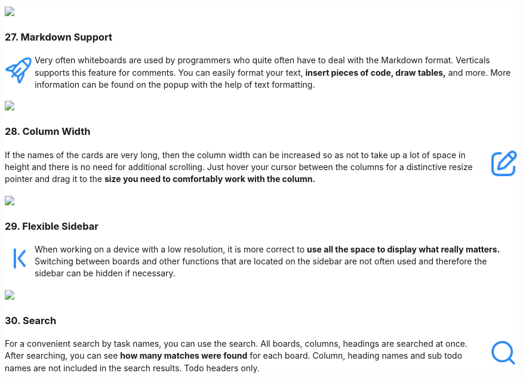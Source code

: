 <img align="center" src="/src/public/assets/gif/26.gif" />

### 27. Markdown Support
<img align="left" src="/src/public/assets/svg/board/rocket.svg" width="50" />

Very often whiteboards are used by programmers who quite often have to deal with the Markdown format. Verticals supports this feature for comments. You can easily format your text, **insert pieces of code, draw tables,** and more. More information can be found on the popup with the help of text formatting.

<img align="center" src="/src/public/assets/gif/27.gif" />

### 28. Column Width
<img align="right" src="/src/public/assets/svg/menu/edit.svg" width="50" />

If the names of the cards are very long, then the column width can be increased so as not to take up a lot of space in height and there is no need for additional scrolling. Just hover your cursor between the columns for a distinctive resize pointer and drag it to the **size you need to comfortably work with the column.**

<img align="center" src="/src/public/assets/gif/28.gif" />

### 29. Flexible Sidebar
<img align="left" src="/src/public/assets/svg/menu/hide-sidebar.svg" width="50" />

When working on a device with a low resolution, it is more correct to **use all the space to display what really matters.** Switching between boards and other functions that are located on the sidebar are not often used and therefore the sidebar can be hidden if necessary.

<img align="center" src="/src/public/assets/gif/29.gif" />

### 30. Search
<img align="right" src="/src/public/assets/svg/board/search.svg" width="50" />

For a convenient search by task names, you can use the search. All boards, columns, headings are searched at once. After searching, you can see **how many matches were found** for each board. Column, heading names and sub todo names are not included in the search results. Todo headers only.
